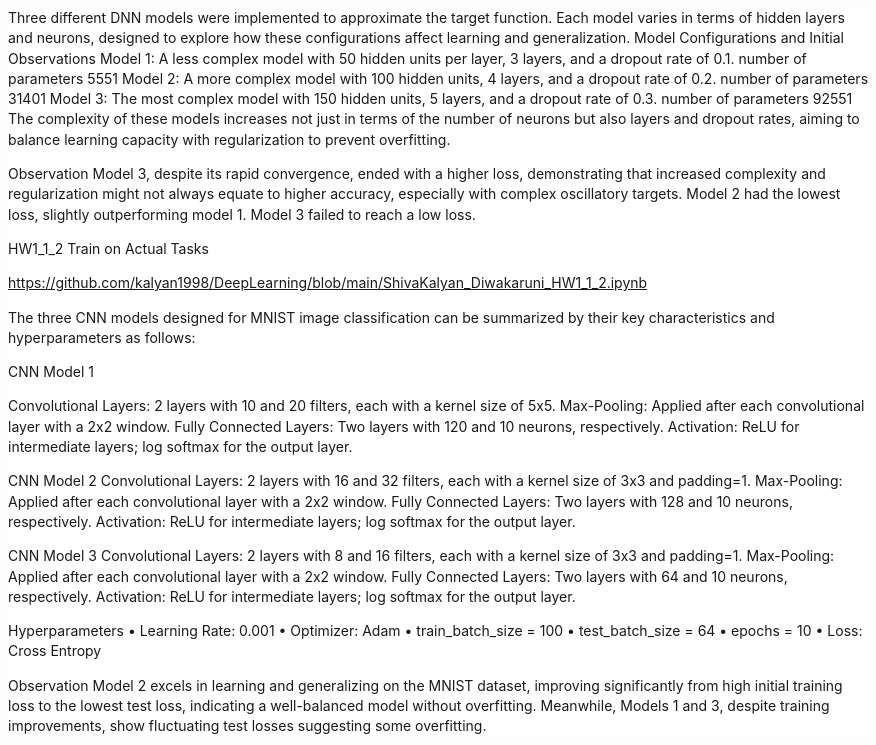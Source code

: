 Three different DNN models were implemented to approximate the target function. Each model varies in terms of hidden layers and neurons, designed to explore how these configurations affect learning and generalization.
Model Configurations and Initial Observations
Model 1: A less complex model with 50 hidden units per layer, 3 layers, and a dropout rate of 0.1. number of parameters 5551
Model 2: A more complex model with 100 hidden units, 4 layers, and a dropout rate of 0.2. number of parameters 31401
Model 3: The most complex model with 150 hidden units, 5 layers, and a dropout rate of 0.3. number of parameters 92551
The complexity of these models increases not just in terms of the number of neurons but also layers and dropout rates, aiming to balance learning capacity with regularization to prevent overfitting.

Observation
Model 3, despite its rapid convergence, ended with a higher loss, demonstrating that increased complexity and regularization might not always equate to higher accuracy, especially with complex oscillatory targets. Model 2 had the lowest loss, slightly outperforming model 1. Model 3 failed to reach a low loss.

HW1_1_2 Train on Actual Tasks

https://github.com/kalyan1998/DeepLearning/blob/main/ShivaKalyan_Diwakaruni_HW1_1_2.ipynb

The three CNN models designed for MNIST image classification can be summarized by their key characteristics and hyperparameters as follows:

CNN Model 1

Convolutional Layers: 2 layers with 10 and 20 filters, each with a kernel size of 5x5.
Max-Pooling: Applied after each convolutional layer with a 2x2 window.
Fully Connected Layers: Two layers with 120 and 10 neurons, respectively.
Activation: ReLU for intermediate layers; log softmax for the output layer.

CNN Model 2
Convolutional Layers: 2 layers with 16 and 32 filters, each with a kernel size of 3x3 and padding=1.
Max-Pooling: Applied after each convolutional layer with a 2x2 window.
Fully Connected Layers: Two layers with 128 and 10 neurons, respectively.
Activation: ReLU for intermediate layers; log softmax for the output layer.

CNN Model 3
Convolutional Layers: 2 layers with 8 and 16 filters, each with a kernel size of 3x3 and padding=1.
Max-Pooling: Applied after each convolutional layer with a 2x2 window.
Fully Connected Layers: Two layers with 64 and 10 neurons, respectively.
Activation: ReLU for intermediate layers; log softmax for the output layer.

Hyperparameters
• Learning Rate: 0.001
• Optimizer: Adam
• train_batch_size = 100
• test_batch_size = 64
• epochs = 10
• Loss: Cross Entropy

Observation
Model 2 excels in learning and generalizing on the MNIST dataset, improving significantly from high initial training loss to the lowest test loss, indicating a well-balanced model without overfitting. Meanwhile, Models 1 and 3, despite training improvements, show fluctuating test losses suggesting some overfitting. 
